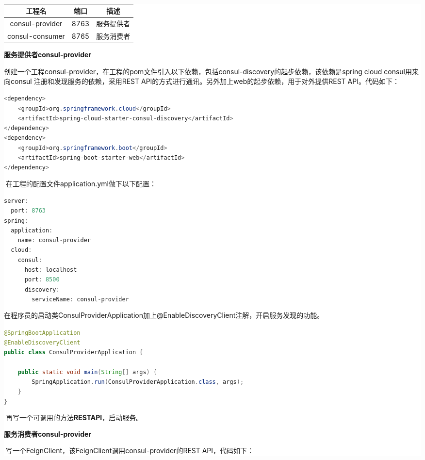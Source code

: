 |     工程名      | 端口 |    描述    |
| :-------------: | :--: | :--------: |
| consul-provider | 8763 | 服务提供者 |
| consul-consumer | 8765 | 服务消费者 |

**服务提供者consul-provider**

​	创建一个工程consul-provider，在工程的pom文件引入以下依赖，包括consul-discovery的起步依赖，该依赖是spring cloud consul用来向consul 注册和发现服务的依赖，采用REST API的方式进行通讯。另外加上web的起步依赖，用于对外提供REST API。代码如下：

```java
<dependency>
	<groupId>org.springframework.cloud</groupId>
	<artifactId>spring-cloud-starter-consul-discovery</artifactId>
</dependency>
<dependency>
	<groupId>org.springframework.boot</groupId>
	<artifactId>spring-boot-starter-web</artifactId>
</dependency>
```

​	在工程的配置文件application.yml做下以下配置：

```java
server:
  port: 8763
spring:
  application:
    name: consul-provider
  cloud:
    consul:
      host: localhost
      port: 8500
      discovery:
        serviceName: consul-provider
```

​	在程序员的启动类ConsulProviderApplication加上@EnableDiscoveryClient注解，开启服务发现的功能。

```java
@SpringBootApplication
@EnableDiscoveryClient
public class ConsulProviderApplication {

	public static void main(String[] args) {
		SpringApplication.run(ConsulProviderApplication.class, args);
	}
}
```

​	再写一个可调用的方法**RESTAPI**，启动服务。

**服务消费者consul-provider**

​	写一个FeignClient，该FeignClient调用consul-provider的REST API，代码如下：
